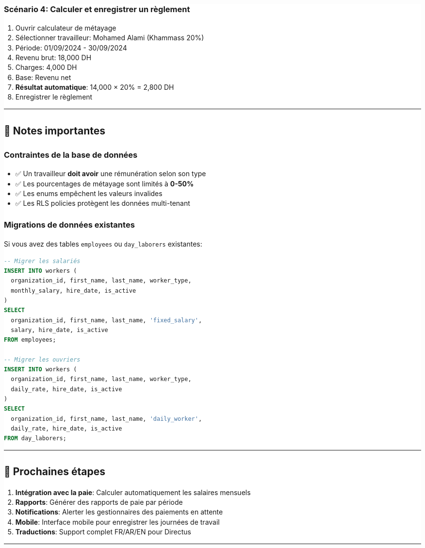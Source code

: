 ### Scénario 4: Calculer et enregistrer un règlement
1. Ouvrir calculateur de métayage
2. Sélectionner travailleur: Mohamed Alami (Khammass 20%)
3. Période: 01/09/2024 - 30/09/2024
4. Revenu brut: 18,000 DH
5. Charges: 4,000 DH
6. Base: Revenu net
7. **Résultat automatique**: 14,000 × 20% = 2,800 DH
8. Enregistrer le règlement

---

## 📝 Notes importantes

### Contraintes de la base de données
- ✅ Un travailleur **doit avoir** une rémunération selon son type
- ✅ Les pourcentages de métayage sont limités à **0-50%**
- ✅ Les enums empêchent les valeurs invalides
- ✅ Les RLS policies protègent les données multi-tenant

### Migrations de données existantes
Si vous avez des tables `employees` ou `day_laborers` existantes:

```sql
-- Migrer les salariés
INSERT INTO workers (
  organization_id, first_name, last_name, worker_type,
  monthly_salary, hire_date, is_active
)
SELECT
  organization_id, first_name, last_name, 'fixed_salary',
  salary, hire_date, is_active
FROM employees;

-- Migrer les ouvriers
INSERT INTO workers (
  organization_id, first_name, last_name, worker_type,
  daily_rate, hire_date, is_active
)
SELECT
  organization_id, first_name, last_name, 'daily_worker',
  daily_rate, hire_date, is_active
FROM day_laborers;
```

---

## 🎯 Prochaines étapes

1. **Intégration avec la paie**: Calculer automatiquement les salaires mensuels
2. **Rapports**: Générer des rapports de paie par période
3. **Notifications**: Alerter les gestionnaires des paiements en attente
4. **Mobile**: Interface mobile pour enregistrer les journées de travail
5. **Traductions**: Support complet FR/AR/EN pour Directus

---